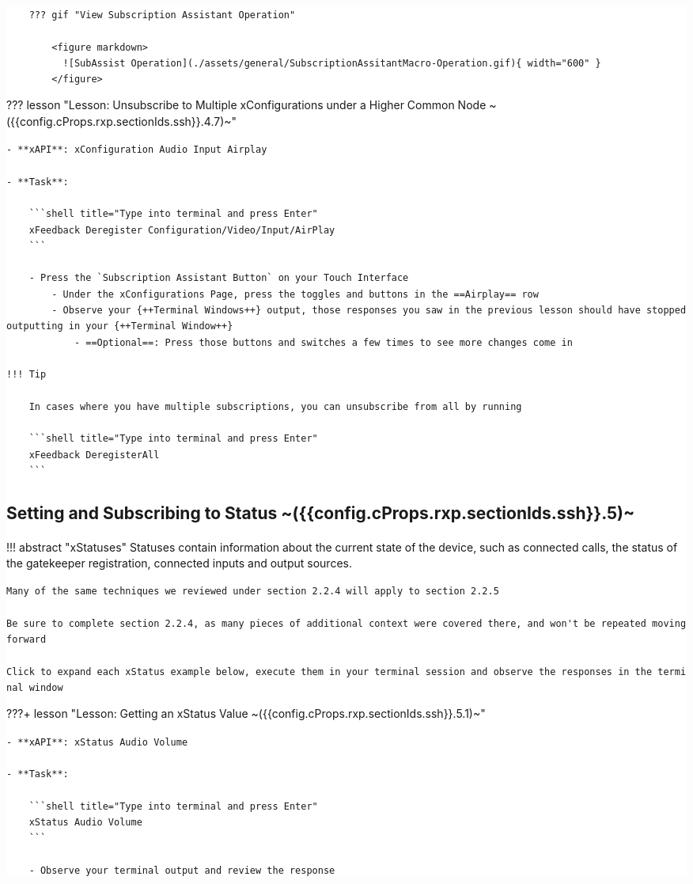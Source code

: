        ??? gif "View Subscription Assistant Operation"
            
            <figure markdown>
              ![SubAssist Operation](./assets/general/SubscriptionAssitantMacro-Operation.gif){ width="600" }
            </figure>


??? lesson "Lesson: Unsubscribe to Multiple xConfigurations under a Higher Common Node  ~({{config.cProps.rxp.sectionIds.ssh}}.4.7)~"

    - **xAPI**: xConfiguration Audio Input Airplay

    - **Task**: 

        ```shell title="Type into terminal and press Enter"
        xFeedback Deregister Configuration/Video/Input/AirPlay
        ```

        - Press the `Subscription Assistant Button` on your Touch Interface
            - Under the xConfigurations Page, press the toggles and buttons in the ==Airplay== row
            - Observe your {++Terminal Windows++} output, those responses you saw in the previous lesson should have stopped outputting in your {++Terminal Window++}
                - ==Optional==: Press those buttons and switches a few times to see more changes come in

    !!! Tip

        In cases where you have multiple subscriptions, you can unsubscribe from all by running

        ```shell title="Type into terminal and press Enter"
        xFeedback DeregisterAll
        ```

## **Setting and Subscribing to Status** ~({{config.cProps.rxp.sectionIds.ssh}}.5)~

!!! abstract "xStatuses"
    Statuses contain information about the current state of the device, such as connected calls, the status of the gatekeeper registration, connected inputs and output sources.

    Many of the same techniques we reviewed under section 2.2.4 will apply to section 2.2.5

    Be sure to complete section 2.2.4, as many pieces of additional context were covered there, and won't be repeated moving forward

    Click to expand each xStatus example below, execute them in your terminal session and observe the responses in the terminal window

???+ lesson "Lesson: Getting an xStatus Value ~({{config.cProps.rxp.sectionIds.ssh}}.5.1)~"

    - **xAPI**: xStatus Audio Volume

    - **Task**: 

        ```shell title="Type into terminal and press Enter"
        xStatus Audio Volume
        ```

        - Observe your terminal output and review the response

